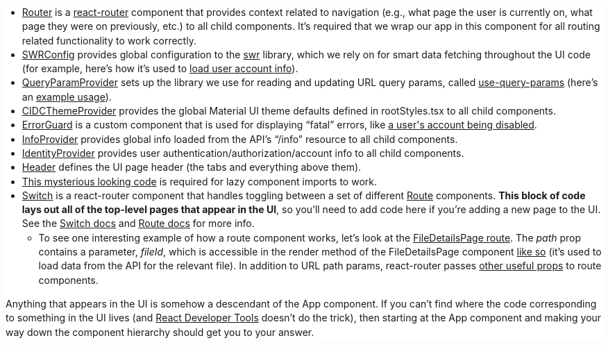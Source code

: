 
* [Router](https://github.com/CIMAC-CIDC/cidc-ui/blob/1f5e9f3e1c3a09f6307a16a537a26ae6dd7c1e42/src/App.tsx#L53) is a [react-router](https://reactrouter.com/web/guides/quick-start) component that provides context related to navigation (e.g., what page the user is currently on, what page they were on previously, etc.) to all child components. It’s required that we wrap our app in this component for all routing related functionality to work correctly.
* [SWRConfig](https://github.com/CIMAC-CIDC/cidc-ui/blob/1f5e9f3e1c3a09f6307a16a537a26ae6dd7c1e42/src/App.tsx#L54) provides global configuration to the [swr](https://swr.vercel.app/) library, which we rely on for smart data fetching throughout the UI code (for example, here’s how it’s used to [load user account info](https://github.com/CIMAC-CIDC/cidc-ui/blob/b77fb54a61a4196d1811f8bd24f327b9a94f67ad/src/components/identity/UserProvider.tsx#L33)).
* [QueryParamProvider](https://github.com/CIMAC-CIDC/cidc-ui/blob/1f5e9f3e1c3a09f6307a16a537a26ae6dd7c1e42/src/App.tsx#L61) sets up the library we use for reading and updating URL query params, called [use-query-params](https://github.com/pbeshai/use-query-params) (here’s an [example usage](https://github.com/CIMAC-CIDC/cidc-ui/blob/1968a3b423b9c3bda1a68076ce6aed30eeb36506/src/components/browse-data/BrowseDataPage.tsx#L12)).
* [CIDCThemeProvider](https://github.com/CIMAC-CIDC/cidc-ui/blob/1968a3b423b9c3bda1a68076ce6aed30eeb36506/src/App.tsx#L57) provides the global Material UI theme defaults defined in rootStyles.tsx to all child components.
* [ErrorGuard](https://github.com/CIMAC-CIDC/cidc-ui/blob/1968a3b423b9c3bda1a68076ce6aed30eeb36506/src/App.tsx#L58) is a custom component that is used for displaying “fatal” errors, like [a user's account being disabled](https://github.com/CIMAC-CIDC/cidc-ui/blob/1968a3b423b9c3bda1a68076ce6aed30eeb36506/src/components/identity/UserProvider.tsx#L42).
* [InfoProvider](https://github.com/CIMAC-CIDC/cidc-ui/blob/1968a3b423b9c3bda1a68076ce6aed30eeb36506/src/App.tsx#L59) provides global info loaded from the API’s “/info” resource to all child components. 
* [IdentityProvider](https://github.com/CIMAC-CIDC/cidc-ui/blob/1968a3b423b9c3bda1a68076ce6aed30eeb36506/src/App.tsx#L60) provides user authentication/authorization/account info to all child components.
* [Header](https://github.com/CIMAC-CIDC/cidc-ui/blob/1968a3b423b9c3bda1a68076ce6aed30eeb36506/src/App.tsx#L61) defines the UI page header (the tabs and everything above them).
* [This mysterious looking code](https://github.com/CIMAC-CIDC/cidc-ui/blob/1968a3b423b9c3bda1a68076ce6aed30eeb36506/src/App.tsx#L63) is required for lazy component imports to work.
* [Switch](https://github.com/CIMAC-CIDC/cidc-ui/blob/1968a3b423b9c3bda1a68076ce6aed30eeb36506/src/App.tsx#L64) is a react-router component that handles toggling between a set of different [Route](https://github.com/CIMAC-CIDC/cidc-ui/blob/1968a3b423b9c3bda1a68076ce6aed30eeb36506/src/App.tsx#L65) components. **This block of code lays out all of the top-level pages that appear in the UI**, so you’ll need to add code here if you’re adding a new page to the UI. See the [Switch docs](https://reactrouter.com/web/api/Switch) and [Route docs](https://reactrouter.com/web/api/Route) for more info.
    * To see one interesting example of how a route component works, let’s look at the [FileDetailsPage route](https://github.com/CIMAC-CIDC/cidc-ui/blob/1968a3b423b9c3bda1a68076ce6aed30eeb36506/src/App.tsx#L82). The _path_ prop contains a parameter, _fileId_, which is accessible in the render method of the FileDetailsPage component [like so](https://github.com/CIMAC-CIDC/cidc-ui/blob/1968a3b423b9c3bda1a68076ce6aed30eeb36506/src/components/browse-data/files/FileDetailsPage.tsx#L357) (it’s used to load data from the API for the relevant file). In addition to URL path params, react-router passes [other useful props](https://reactrouter.com/web/api/Route/route-props) to route components.

Anything that appears in the UI is somehow a descendant of the App component. If you can’t find where the code corresponding to something in the UI lives (and [React Developer Tools](https://chrome.google.com/webstore/detail/react-developer-tools/fmkadmapgofadopljbjfkapdkoienihi?hl=en) doesn’t do the trick), then starting at the App component and making your way down the component hierarchy should get you to your answer.
